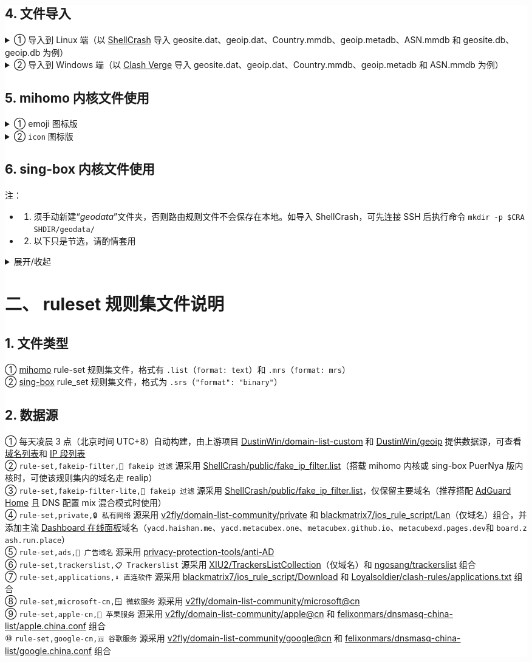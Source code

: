 ## 4. 文件导入
<details><summary>① 导入到 Linux 端（以 <a href="https://github.com/juewuy/ShellCrash">ShellCrash</a> 导入 geosite.dat、geoip.dat、Country.mmdb、geoip.metadb、ASN.mmdb 和 geosite.db、geoip.db 为例）</summary></details>
<details><summary>② 导入到 Windows 端（以 <a href="https://github.com/clash-verge-rev/clash-verge-rev">Clash Verge</a> 导入 geosite.dat、geoip.dat、Country.mmdb、geoip.metadb 和 ASN.mmdb 为例）</summary></details>

## 5. mihomo 内核文件使用
<details><summary>① emoji 图标版</summary></details>
<details><summary>② <code>icon</code> 图标版</summary></details>

## 6. sing-box 内核文件使用
注：
- 1. 须手动新建“*geodata*”文件夹，否则路由规则文件不会保存在本地。如导入 ShellCrash，可先连接 SSH 后执行命令 `mkdir -p $CRASHDIR/geodata/`
- 2. 以下只是节选，请酌情套用

<details><summary>展开/收起</summary></details>

# 二、 ruleset 规则集文件说明
## 1. 文件类型
① [mihomo](https://github.com/MetaCubeX/mihomo) rule-set 规则集文件，格式有 `.list`（`format: text`）和 `.mrs`（`format: mrs`）  
② [sing-box](https://github.com/SagerNet/sing-box) rule_set 规则集文件，格式为 `.srs`（`"format": "binary"`）
## 2. 数据源
① 每天凌晨 3 点（北京时间 UTC+8）自动构建，由上游项目 [DustinWin/domain-list-custom](https://github.com/DustinWin/domain-list-custom) 和 [DustinWin/geoip](https://github.com/DustinWin/geoip) 提供数据源，可查看[域名列表](https://github.com/DustinWin/domain-list-custom/tree/domains)和 [IP 段列表](https://github.com/DustinWin/geoip/tree/ips)  
② `rule-set,fakeip-filter,📌 fakeip 过滤` 源采用 [ShellCrash/public/fake_ip_filter.list](https://github.com/juewuy/ShellCrash/blob/dev/public/fake_ip_filter.list)（搭载 mihomo 内核或 sing-box PuerNya 版内核时，可使该规则集内的域名走 realip）  
③ `rule-set,fakeip-filter-lite,📌 fakeip 过滤` 源采用 [ShellCrash/public/fake_ip_filter.list](https://github.com/juewuy/ShellCrash/blob/dev/public/fake_ip_filter.list)，仅保留主要域名（推荐搭配 [AdGuard Home](https://github.com/AdguardTeam/AdGuardHome) 且 DNS 配置 mix 混合模式时使用）  
④ `rule-set,private,🔒 私有网络` 源采用 [v2fly/domain-list-community/private](https://github.com/v2fly/domain-list-community/blob/master/data/private) 和 [blackmatrix7/ios_rule_script/Lan](https://github.com/blackmatrix7/ios_rule_script/tree/master/rule/Clash/Lan)（仅域名）组合，并添加主流 [Dashboard 在线面板](https://github.com/DustinWin/proxy-tools/releases/tag/Dashboard)域名（`yacd.haishan.me`、`yacd.metacubex.one`、`metacubex.github.io`、`metacubexd.pages.dev`和 `board.zash.run.place`）  
⑤ `rule-set,ads,🛑 广告域名` 源采用 [privacy-protection-tools/anti-AD](https://github.com/privacy-protection-tools/anti-AD)  
⑥ `rule-set,trackerslist,📋 Trackerslist` 源采用 [XIU2/TrackersListCollection](https://github.com/XIU2/TrackersListCollection/blob/master/all.txt)（仅域名）和 [ngosang/trackerslist](https://github.com/ngosang/trackerslist/blob/master/trackers_all.txt) 组合  
⑦ `rule-set,applications,⬇️ 直连软件` 源采用 [blackmatrix7/ios_rule_script/Download](https://github.com/blackmatrix7/ios_rule_script/tree/master/rule/Clash/Download) 和 [Loyalsoldier/clash-rules/applications.txt](https://github.com/Loyalsoldier/clash-rules/blob/release/applications.txt) 组合  
⑧ `rule-set,microsoft-cn,🪟 微软服务` 源采用 [v2fly/domain-list-community/microsoft@cn](https://github.com/v2fly/domain-list-community/blob/master/data/microsoft)  
⑨ `rule-set,apple-cn,🍎 苹果服务` 源采用 [v2fly/domain-list-community/apple@cn](https://github.com/v2fly/domain-list-community/blob/master/data/apple) 和 [felixonmars/dnsmasq-china-list/apple.china.conf](https://github.com/felixonmars/dnsmasq-china-list/blob/master/apple.china.conf) 组合  
⑩ `rule-set,google-cn,🇬 谷歌服务` 源采用 [v2fly/domain-list-community/google@cn](https://github.com/v2fly/domain-list-community/blob/master/data/google) 和 [felixonmars/dnsmasq-china-list/google.china.conf](https://github.com/felixonmars/dnsmasq-china-list/blob/master/google.china.conf) 组合  